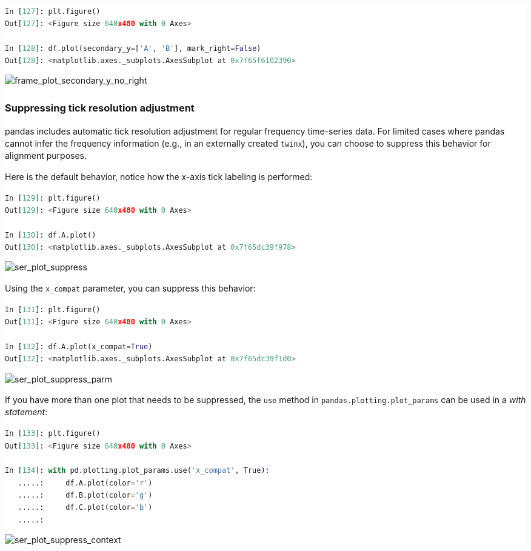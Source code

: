 ``` python
In [127]: plt.figure()
Out[127]: <Figure size 640x480 with 0 Axes>

In [128]: df.plot(secondary_y=['A', 'B'], mark_right=False)
Out[128]: <matplotlib.axes._subplots.AxesSubplot at 0x7f65f6102390>
```

![frame_plot_secondary_y_no_right](https://static.pypandas.thto.net/public/static/images/frame_plot_secondary_y_no_right.png)

### Suppressing tick resolution adjustment

pandas includes automatic tick resolution adjustment for regular frequency
time-series data. For limited cases where pandas cannot infer the frequency
information (e.g., in an externally created ``twinx``), you can choose to
suppress this behavior for alignment purposes.

Here is the default behavior, notice how the x-axis tick labeling is performed:

``` python
In [129]: plt.figure()
Out[129]: <Figure size 640x480 with 0 Axes>

In [130]: df.A.plot()
Out[130]: <matplotlib.axes._subplots.AxesSubplot at 0x7f65dc39f978>
```

![ser_plot_suppress](https://static.pypandas.thto.net/public/static/images/ser_plot_suppress.png)

Using the ``x_compat`` parameter, you can suppress this behavior:

``` python
In [131]: plt.figure()
Out[131]: <Figure size 640x480 with 0 Axes>

In [132]: df.A.plot(x_compat=True)
Out[132]: <matplotlib.axes._subplots.AxesSubplot at 0x7f65dc39f1d0>
```

![ser_plot_suppress_parm](https://static.pypandas.thto.net/public/static/images/ser_plot_suppress_parm.png)

If you have more than one plot that needs to be suppressed, the ``use`` method
in ``pandas.plotting.plot_params`` can be used in a *with statement*:

``` python
In [133]: plt.figure()
Out[133]: <Figure size 640x480 with 0 Axes>

In [134]: with pd.plotting.plot_params.use('x_compat', True):
   .....:     df.A.plot(color='r')
   .....:     df.B.plot(color='g')
   .....:     df.C.plot(color='b')
   .....:
```

![ser_plot_suppress_context](https://static.pypandas.thto.net/public/static/images/ser_plot_suppress_context.png)
